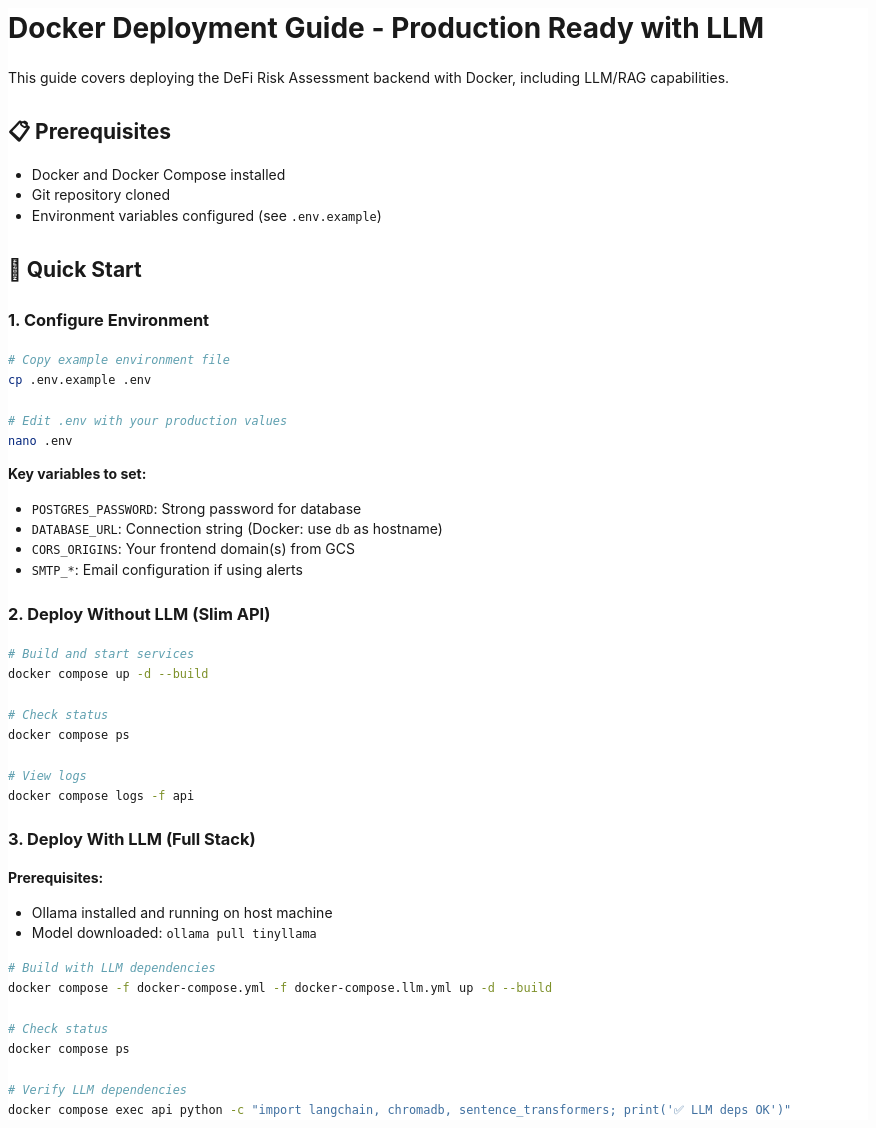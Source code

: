 # Docker Deployment Guide - Production Ready with LLM

This guide covers deploying the DeFi Risk Assessment backend with Docker, including LLM/RAG capabilities.

## 📋 Prerequisites

- Docker and Docker Compose installed
- Git repository cloned
- Environment variables configured (see `.env.example`)

## 🚀 Quick Start

### 1. Configure Environment

```bash
# Copy example environment file
cp .env.example .env

# Edit .env with your production values
nano .env
```

**Key variables to set:**
- `POSTGRES_PASSWORD`: Strong password for database
- `DATABASE_URL`: Connection string (Docker: use `db` as hostname)
- `CORS_ORIGINS`: Your frontend domain(s) from GCS
- `SMTP_*`: Email configuration if using alerts

### 2. Deploy Without LLM (Slim API)

```bash
# Build and start services
docker compose up -d --build

# Check status
docker compose ps

# View logs
docker compose logs -f api
```

### 3. Deploy With LLM (Full Stack)

**Prerequisites:**
- Ollama installed and running on host machine
- Model downloaded: `ollama pull tinyllama`

```bash
# Build with LLM dependencies
docker compose -f docker-compose.yml -f docker-compose.llm.yml up -d --build

# Check status
docker compose ps

# Verify LLM dependencies
docker compose exec api python -c "import langchain, chromadb, sentence_transformers; print('✅ LLM deps OK')"
```
